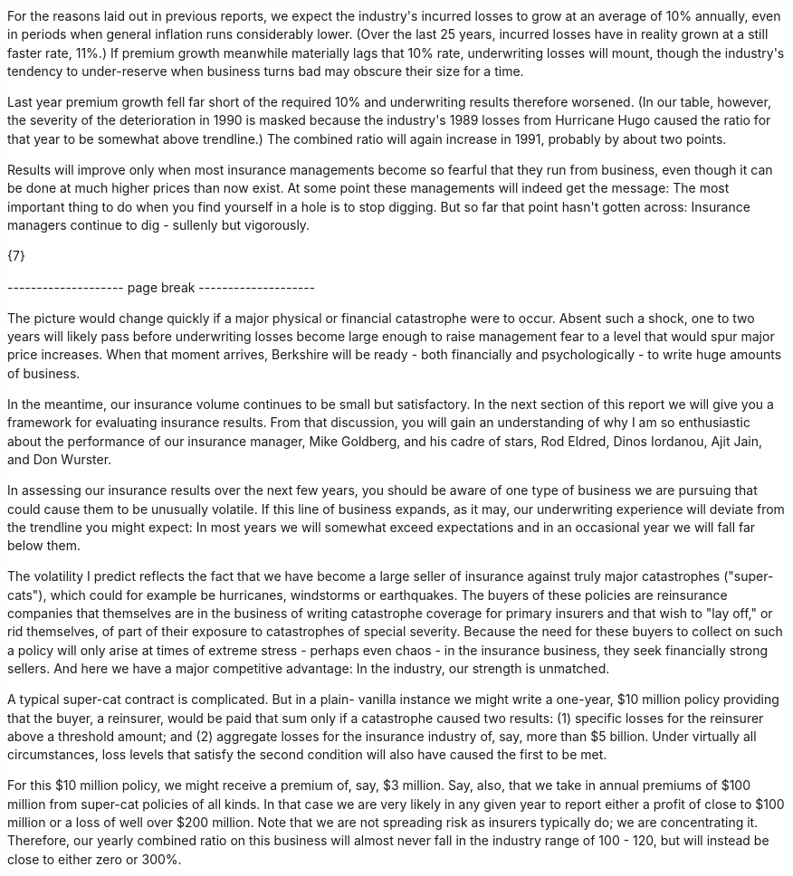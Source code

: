  For the reasons laid out in previous reports, we expect the industry's incurred losses to grow at an average of 10% annually, even in periods when general inflation runs considerably lower. (Over the last 25 years, incurred losses have in reality grown at a still faster rate, 11%.) If premium growth meanwhile materially lags that 10% rate, underwriting losses will mount, though the industry's tendency to under-reserve when business turns bad may obscure their size for a time.

 Last year premium growth fell far short of the required 10% and underwriting results therefore worsened. (In our table, however, the severity of the deterioration in 1990 is masked because the industry's 1989 losses from Hurricane Hugo caused the ratio for that year to be somewhat above trendline.) The combined ratio will again increase in 1991, probably by about two points.

 Results will improve only when most insurance managements become so fearful that they run from business, even though it can be done at much higher prices than now exist. At some point these managements will indeed get the message: The most important thing to do when you find yourself in a hole is to stop digging. But so far that point hasn't gotten across: Insurance managers continue to dig - sullenly but vigorously.

{7}

-------------------- page break --------------------

The picture would change quickly if a major physical or financial catastrophe were to occur. Absent such a shock, one to two years will likely pass before underwriting losses become large enough to raise management fear to a level that would spur major price increases. When that moment arrives, Berkshire will be ready - both financially and psychologically - to write huge amounts of business.

 In the meantime, our insurance volume continues to be small but satisfactory. In the next section of this report we will give you a framework for evaluating insurance results. From that discussion, you will gain an understanding of why I am so enthusiastic about the performance of our insurance manager, Mike Goldberg, and his cadre of stars, Rod Eldred, Dinos Iordanou, Ajit Jain, and Don Wurster.

 In assessing our insurance results over the next few years, you should be aware of one type of business we are pursuing that could cause them to be unusually volatile. If this line of business expands, as it may, our underwriting experience will deviate from the trendline you might expect: In most years we will somewhat exceed expectations and in an occasional year we will fall far below them.

The volatility I predict reflects the fact that we have become a large seller of insurance against truly major catastrophes ("super-cats"), which could for example be hurricanes, windstorms or earthquakes. The buyers of these policies are reinsurance companies that themselves are in the business of writing catastrophe coverage for primary insurers and that wish to "lay off," or rid themselves, of part of their exposure to catastrophes of special severity. Because the need for these buyers to collect on such a policy will only arise at times of extreme stress - perhaps even chaos - in the insurance business, they seek financially strong sellers. And here we have a major competitive advantage: In the industry, our strength is unmatched.

A typical super-cat contract is complicated. But in a plain- vanilla instance we might write a one-year, \$10 million policy providing that the buyer, a reinsurer, would be paid that sum only if a catastrophe caused two results: (1) specific losses for the reinsurer above a threshold amount; and (2) aggregate losses for the insurance industry of, say, more than \$5 billion. Under virtually all circumstances, loss levels that satisfy the second condition will also have caused the first to be met.

 For this \$10 million policy, we might receive a premium of, say, \$3 million. Say, also, that we take in annual premiums of \$100 million from super-cat policies of all kinds. In that case we are very likely in any given year to report either a profit of close to \$100 million or a loss of well over \$200 million. Note that we are not spreading risk as insurers typically do; we are concentrating it. Therefore, our yearly combined ratio on this business will almost never fall in the industry range of 100 - 120, but will instead be close to either zero or 300%.
